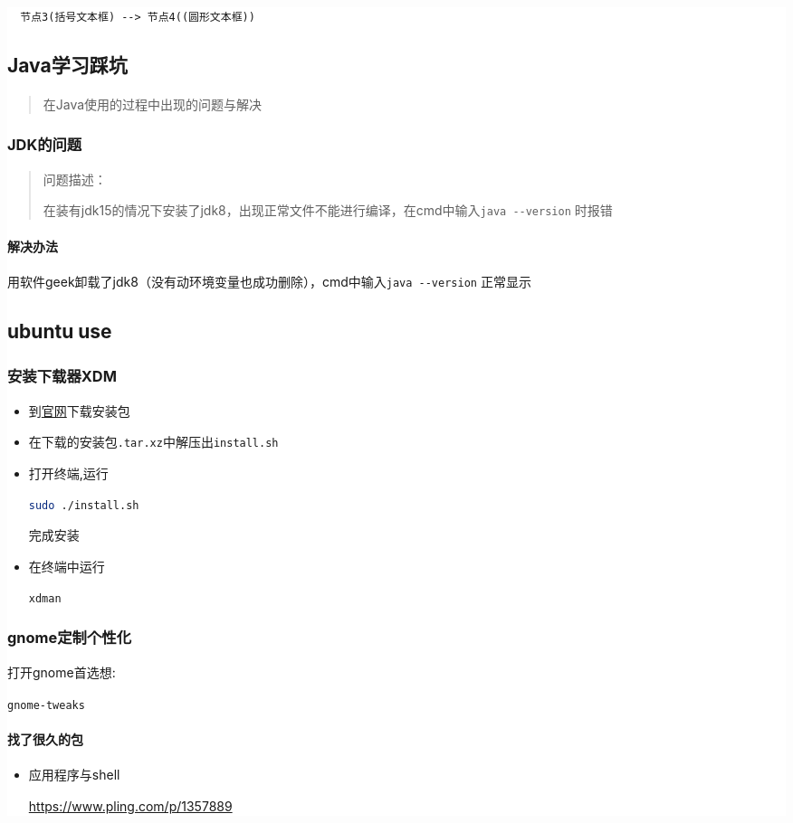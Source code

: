 ```mermaid
  节点3(括号文本框) --> 节点4((圆形文本框))
```



## Java学习踩坑

> 在Java使用的过程中出现的问题与解决

### JDK的问题

> 问题描述：
>
> 在装有jdk15的情况下安装了jdk8，出现正常文件不能进行编译，在cmd中输入`java --version` 时报错

#### 解决办法

用软件geek卸载了jdk8（没有动环境变量也成功删除），cmd中输入`java --version` 正常显示



## ubuntu use

### 安装下载器XDM

- 到[官网](https://xtremedownloadmanager.com/)下载安装包

- 在下载的安装包`.tar.xz`中解压出`install.sh`

- 打开终端,运行

  ```bash
  sudo ./install.sh
  ```

  完成安装

- 在终端中运行

  ```bash
  xdman
  ```

  

### gnome定制个性化

打开gnome首选想:

```bash
gnome-tweaks
```

#### 找了很久的包

- 应用程序与shell

  https://www.pling.com/p/1357889
